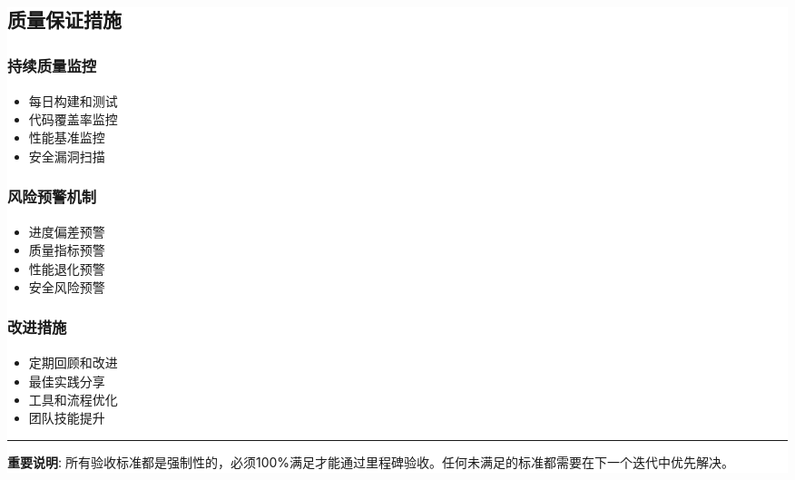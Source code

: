 ## 质量保证措施

### 持续质量监控
- 每日构建和测试
- 代码覆盖率监控
- 性能基准监控
- 安全漏洞扫描

### 风险预警机制
- 进度偏差预警
- 质量指标预警
- 性能退化预警
- 安全风险预警

### 改进措施
- 定期回顾和改进
- 最佳实践分享
- 工具和流程优化
- 团队技能提升

---

**重要说明**: 所有验收标准都是强制性的，必须100%满足才能通过里程碑验收。任何未满足的标准都需要在下一个迭代中优先解决。